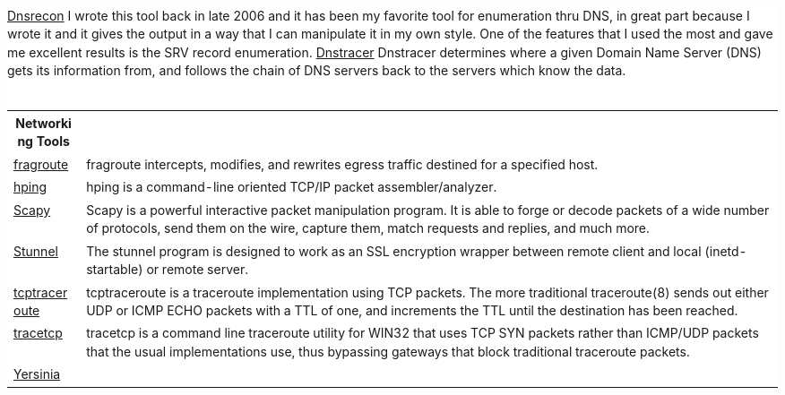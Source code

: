 <tr>
<td class="frame"><a class="link" href="http://www.darkoperator.com/blog/2009/4/3/dns-recon-tool-written-in-ruby.html"target="_blank">Dnsrecon</a></td>
<td class="frame">I wrote this tool back in late 2006 and it has been my favorite tool for enumeration thru DNS, in great part because I wrote it and it gives the output in a way that I can manipulate it in my own style.  One of the features that I used the most and gave me excellent results is the SRV record enumeration.</td>
</tr>
<tr>
<td class="frame"><a class="link" href="http://www.mavetju.org/unix/dnstracer.php"target="_blank">Dnstracer</a></td>
<td class="frame">Dnstracer determines where a given Domain Name Server (DNS) gets its information from, and follows the chain of DNS servers back to the servers which know the data.</td>
</tr>
</tbody>
</table>
<center>
</center>
<br/>
<table class="filelist" align="center" width="550" cellpadding="5" cellspacing="0">
<tbody>
<tr>
<th class="gray"><a id = "Networking_Tools"></a>Networking Tools</th>
<th class="gray"></th>
</tr>
<tr>
<td class="frame"><a class="link" href="http://monkey.org/~dugsong/fragroute/"target="_blank">fragroute</a></td>
<td class="frame">fragroute intercepts, modifies, and rewrites egress traffic destined for a specified host.</td>
</tr>
<tr>
<td class="frame"><a class="link" href="http://www.hping.org/"target="_blank">hping</a></td>
<td class="frame">hping is a command-line oriented TCP/IP packet assembler/analyzer.</td>
</tr>
<tr>
<td class="frame"><a class="link" href="http://www.secdev.org/projects/scapy/"target="_blank">Scapy</a></td>
<td class="frame">Scapy is a powerful interactive packet manipulation program. It is able to forge or decode packets of a wide number of protocols, send them on the wire, capture them, match requests and replies, and much more.</td>
</tr>
<tr>
<td class="frame"><a class="link" href="http://www.stunnel.org/"target="_blank">Stunnel</a></td>
<td class="frame">The stunnel program is designed to work as an SSL encryption wrapper between remote client and local (inetd-startable) or remote server.</td>
</tr>
<tr>
<td class="frame"><a class="link" href="http://michael.toren.net/code/tcptraceroute/"target="_blank">tcptraceroute</a></td>
<td class="frame">tcptraceroute is a traceroute implementation using TCP packets. The more traditional traceroute(8) sends out either UDP or ICMP ECHO packets with a TTL of one, and increments the TTL until the destination has been reached.</td>
</tr>
<tr>
<td class="frame"><a class="link" href="http://tracetcp.sourceforge.net/"target="_blank">tracetcp</a></td>
<td class="frame">tracetcp is a command line traceroute utility for WIN32 that uses TCP SYN packets rather than ICMP/UDP packets that the usual implementations use, thus bypassing gateways that block traditional traceroute packets.</td>
</tr>
<tr>
<td class="frame"><a class="link" href="http://www.yersinia.net/"target="_blank">Yersinia</a></td>